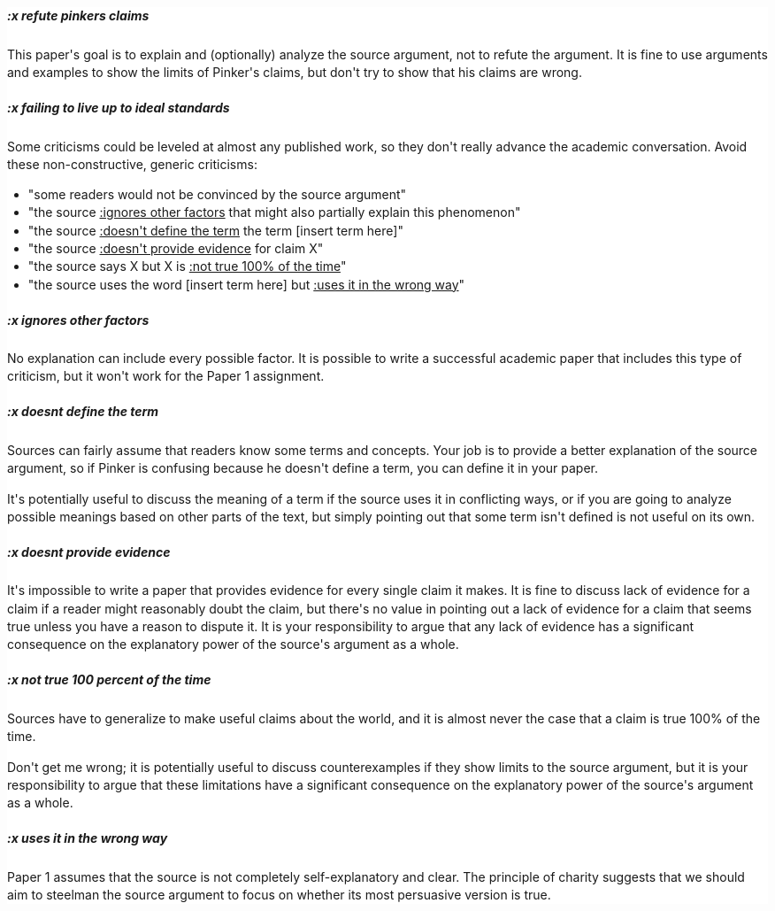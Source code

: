 ##### :x refute pinkers claims

This paper's goal is to explain and (optionally) analyze the source argument, not to refute the argument. It is fine to use arguments and examples to show the limits of Pinker's claims, but don't try to show that his claims are wrong.

##### :x failing to live up to ideal standards

Some criticisms could be leveled at almost any published work, so they don't really advance the academic conversation. Avoid these non-constructive, generic criticisms:

- "some readers would not be convinced by the source argument"
- "the source [:ignores other factors](#x-ignores-other-factors) that might also partially explain this phenomenon"
- "the source [:doesn't define the term](#x-doesnt-define-the-term) the term [insert term here]"
- "the source [:doesn't provide evidence](#x-doesn't-provide-evidence) for claim X"
- "the source says X but X is [:not true 100% of the time](#x-not-true-100-percent-of-the-time)"
- "the source uses the word [insert term here] but [:uses it in the wrong way](#x-uses-it-in-the-wrong-way)"

##### :x ignores other factors

No explanation can include every possible factor. It is possible to write a successful academic paper that includes this type of criticism, but it won't work for the Paper 1 assignment.

##### :x doesnt define the term

Sources can fairly assume that readers know some terms and concepts. Your job is to provide a better explanation of the source argument, so if Pinker is confusing because he doesn't define a term, you can define it in your paper.

It's potentially useful to discuss the meaning of a term if the source uses it in conflicting ways, or if you are going to analyze possible meanings based on other parts of the text, but simply pointing out that some term isn't defined is not useful on its own.

##### :x doesnt provide evidence

It's impossible to write a paper that provides evidence for every single claim it makes. It is fine to discuss lack of evidence for a claim if a reader might reasonably doubt the claim, but there's no value in pointing out a lack of evidence for a claim that seems true unless you have a reason to dispute it. It is your responsibility to argue that any lack of evidence has a significant consequence on the explanatory power of the source's argument as a whole.

##### :x not true 100 percent of the time

Sources have to generalize to make useful claims about the world, and it is almost never the case that a claim is true 100% of the time.

Don't get me wrong; it is potentially useful to discuss counterexamples if they show limits to the source argument, but it is your responsibility to argue that these limitations have a significant consequence on the explanatory power of the source's argument as a whole.

##### :x uses it in the wrong way

Paper 1 assumes that the source is not completely self-explanatory and clear. The principle of charity suggests that we should aim to steelman the source argument to focus on whether its most persuasive version is true.
